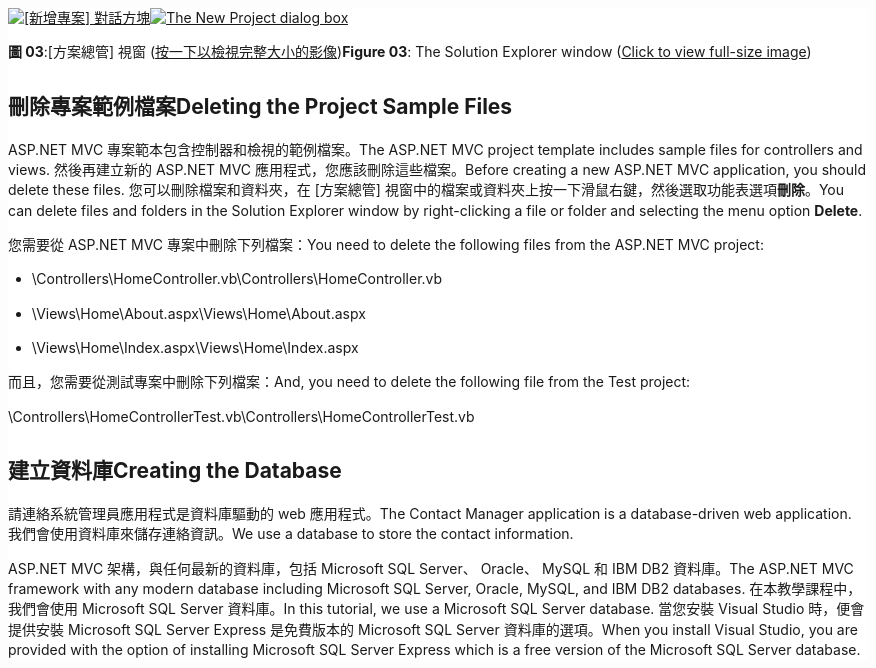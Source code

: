 
<span data-ttu-id="5d6c2-183">[![[新增專案] 對話方塊](iteration-1-create-the-application-vb/_static/image3.jpg)](iteration-1-create-the-application-vb/_static/image5.png)</span><span class="sxs-lookup"><span data-stu-id="5d6c2-183">[![The New Project dialog box](iteration-1-create-the-application-vb/_static/image3.jpg)](iteration-1-create-the-application-vb/_static/image5.png)</span></span>

<span data-ttu-id="5d6c2-184">**圖 03**:[方案總管] 視窗 ([按一下以檢視完整大小的影像](iteration-1-create-the-application-vb/_static/image6.png))</span><span class="sxs-lookup"><span data-stu-id="5d6c2-184">**Figure 03**: The Solution Explorer window ([Click to view full-size image](iteration-1-create-the-application-vb/_static/image6.png))</span></span>


## <a name="deleting-the-project-sample-files"></a><span data-ttu-id="5d6c2-185">刪除專案範例檔案</span><span class="sxs-lookup"><span data-stu-id="5d6c2-185">Deleting the Project Sample Files</span></span>

<span data-ttu-id="5d6c2-186">ASP.NET MVC 專案範本包含控制器和檢視的範例檔案。</span><span class="sxs-lookup"><span data-stu-id="5d6c2-186">The ASP.NET MVC project template includes sample files for controllers and views.</span></span> <span data-ttu-id="5d6c2-187">然後再建立新的 ASP.NET MVC 應用程式，您應該刪除這些檔案。</span><span class="sxs-lookup"><span data-stu-id="5d6c2-187">Before creating a new ASP.NET MVC application, you should delete these files.</span></span> <span data-ttu-id="5d6c2-188">您可以刪除檔案和資料夾，在 [方案總管] 視窗中的檔案或資料夾上按一下滑鼠右鍵，然後選取功能表選項**刪除**。</span><span class="sxs-lookup"><span data-stu-id="5d6c2-188">You can delete files and folders in the Solution Explorer window by right-clicking a file or folder and selecting the menu option **Delete**.</span></span>

<span data-ttu-id="5d6c2-189">您需要從 ASP.NET MVC 專案中刪除下列檔案：</span><span class="sxs-lookup"><span data-stu-id="5d6c2-189">You need to delete the following files from the ASP.NET MVC project:</span></span>

- <span data-ttu-id="5d6c2-190">\Controllers\HomeController.vb</span><span class="sxs-lookup"><span data-stu-id="5d6c2-190">\Controllers\HomeController.vb</span></span>

- <span data-ttu-id="5d6c2-191">\Views\Home\About.aspx</span><span class="sxs-lookup"><span data-stu-id="5d6c2-191">\Views\Home\About.aspx</span></span>

- <span data-ttu-id="5d6c2-192">\Views\Home\Index.aspx</span><span class="sxs-lookup"><span data-stu-id="5d6c2-192">\Views\Home\Index.aspx</span></span>

<span data-ttu-id="5d6c2-193">而且，您需要從測試專案中刪除下列檔案：</span><span class="sxs-lookup"><span data-stu-id="5d6c2-193">And, you need to delete the following file from the Test project:</span></span>

<span data-ttu-id="5d6c2-194">\Controllers\HomeControllerTest.vb</span><span class="sxs-lookup"><span data-stu-id="5d6c2-194">\Controllers\HomeControllerTest.vb</span></span>

## <a name="creating-the-database"></a><span data-ttu-id="5d6c2-195">建立資料庫</span><span class="sxs-lookup"><span data-stu-id="5d6c2-195">Creating the Database</span></span>

<span data-ttu-id="5d6c2-196">請連絡系統管理員應用程式是資料庫驅動的 web 應用程式。</span><span class="sxs-lookup"><span data-stu-id="5d6c2-196">The Contact Manager application is a database-driven web application.</span></span> <span data-ttu-id="5d6c2-197">我們會使用資料庫來儲存連絡資訊。</span><span class="sxs-lookup"><span data-stu-id="5d6c2-197">We use a database to store the contact information.</span></span>

<span data-ttu-id="5d6c2-198">ASP.NET MVC 架構，與任何最新的資料庫，包括 Microsoft SQL Server、 Oracle、 MySQL 和 IBM DB2 資料庫。</span><span class="sxs-lookup"><span data-stu-id="5d6c2-198">The ASP.NET MVC framework with any modern database including Microsoft SQL Server, Oracle, MySQL, and IBM DB2 databases.</span></span> <span data-ttu-id="5d6c2-199">在本教學課程中，我們會使用 Microsoft SQL Server 資料庫。</span><span class="sxs-lookup"><span data-stu-id="5d6c2-199">In this tutorial, we use a Microsoft SQL Server database.</span></span> <span data-ttu-id="5d6c2-200">當您安裝 Visual Studio 時，便會提供安裝 Microsoft SQL Server Express 是免費版本的 Microsoft SQL Server 資料庫的選項。</span><span class="sxs-lookup"><span data-stu-id="5d6c2-200">When you install Visual Studio, you are provided with the option of installing Microsoft SQL Server Express which is a free version of the Microsoft SQL Server database.</span></span>
